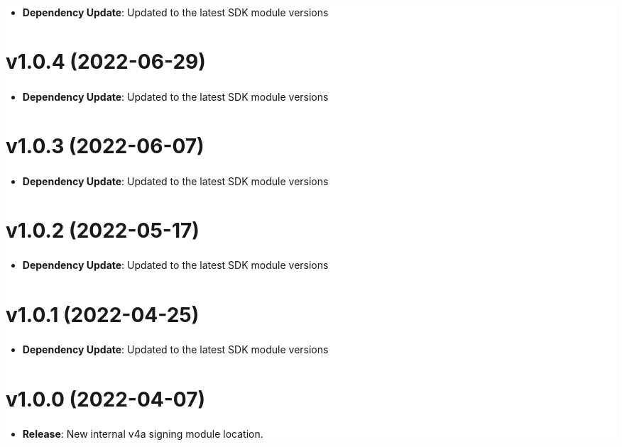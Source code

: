 * **Dependency Update**: Updated to the latest SDK module versions

# v1.0.4 (2022-06-29)

* **Dependency Update**: Updated to the latest SDK module versions

# v1.0.3 (2022-06-07)

* **Dependency Update**: Updated to the latest SDK module versions

# v1.0.2 (2022-05-17)

* **Dependency Update**: Updated to the latest SDK module versions

# v1.0.1 (2022-04-25)

* **Dependency Update**: Updated to the latest SDK module versions

# v1.0.0 (2022-04-07)

* **Release**: New internal v4a signing module location.

